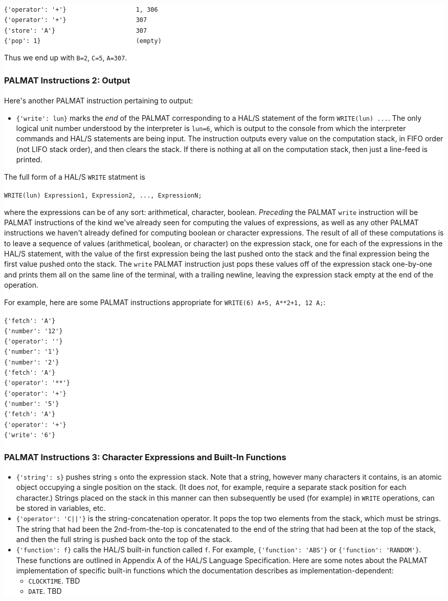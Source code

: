     {'operator': '+'}                   1, 306
    {'operator': '+'}                   307
    {'store': 'A'}                      307
    {'pop': 1}                          (empty)

Thus we end up with `B=2`, `C=5`, `A=307`.

### PALMAT Instructions 2: Output

Here's another PALMAT instruction pertaining to output:

  * `{'write': lun}` marks the *end* of the PALMAT corresponding to a HAL/S statement of the form `WRITE(lun) ...`.  The only logical unit number understood by the interpreter is `lun=6`, which is output to the console from which the interpreter commands and HAL/S statements are being input.  The instruction outputs every value on the computation stack, in FIFO order (not LIFO stack order), and then clears the stack.  If there is nothing at all on the computation stack, then just a line-feed is printed.

The full form of a HAL/S `WRITE` statment is

    WRITE(lun) Expression1, Expression2, ..., ExpressionN;

where the expressions can be of any sort:  arithmetical, character, boolean.  *Preceding* the PALMAT `write` instruction will be PALMAT instructions of the kind we've already seen for computing the values of expressions, as well as any other PALMAT instructions we haven't already defined for computing boolean or character expressions.  The result of all of these computations is to leave a sequence of values (arithmetical, boolean, or character) on the expression stack, one for each of the expressions in the HAL/S statement, with the value of the first expression being the last pushed onto the stack and the final expression being the first value pushed onto the stack.  The `write` PALMAT instruction just pops these values off of the expression stack one-by-one and prints them all on the same line of the terminal, with a trailing newline, leaving the expression stack empty at the end of the operation.

For example, here are some PALMAT instructions appropriate for `WRITE(6) A+5, A**2+1, 12 A;`:

	{'fetch': 'A'}
	{'number': '12'}
	{'operator': ''}
	{'number': '1'}
	{'number': '2'}
	{'fetch': 'A'}
	{'operator': '**'}
	{'operator': '+'}
	{'number': '5'}
	{'fetch': 'A'}
	{'operator': '+'}
	{'write': '6'}

### PALMAT Instructions 3: Character Expressions and Built-In Functions

* `{'string': s}` pushes string `s` onto the expression stack.  Note that a string, however many characters it contains, is an atomic object occupying a single position on the stack.  (It does *not*, for example, require a separate stack position for each character.)  Strings placed on the stack in this manner can then subsequently be used (for example) in `WRITE` operations, can be stored in variables, etc.
* `{'operator': 'C||'}` is the string-concatenation operator.  It pops the top two elements from the stack, which must be strings.  The string that had been the 2nd-from-the-top is concatenated to the end of the string that had been at the top of the stack, and then the full string is pushed back onto the top of the stack. 
* `{'function': f}` calls the HAL/S built-in function called `f`.  For example, `{'function': 'ABS'}` or `{'function': 'RANDOM'}`.  These functions are outlined in Appendix A of the HAL/S Language Specification.  Here are some notes about the PALMAT implementation of specific built-in functions which the documentation describes as implementation-dependent:
    * `CLOCKTIME`.  TBD
    * `DATE`.  TBD